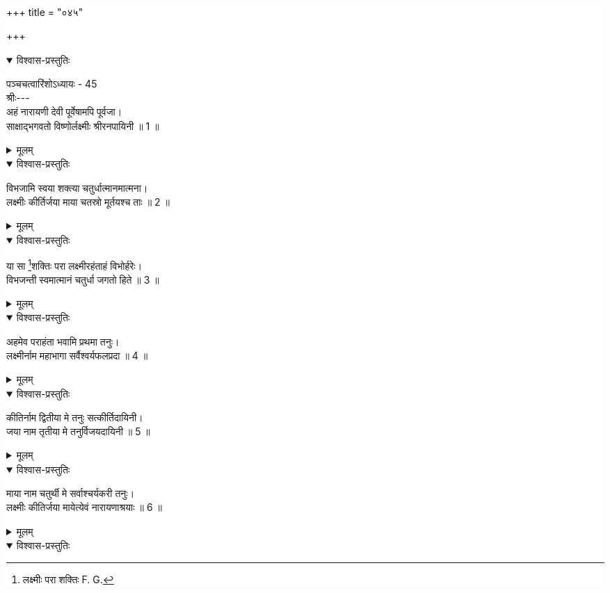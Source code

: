 +++
title = "०४५"

+++

<details open><summary>विश्वास-प्रस्तुतिः</summary>

पञ्चचत्वारिंशोऽध्यायः - 45  
श्रीः---  
अहं नारायणी देवी पूर्वेषामपि पूर्वजा।  
साक्षाद्भगवतो विष्णोर्लक्ष्मीः श्रीरनपायिनी ॥ 1 ॥
</details>

<details><summary>मूलम्</summary></details>


<details open><summary>विश्वास-प्रस्तुतिः</summary>

विभजामि स्वया शक्त्या चतुर्धात्मानमात्मना।  
लक्ष्मीः कीर्तिर्जया माया चतस्रो मूर्तयश्च ताः ॥ 2 ॥
</details>

<details><summary>मूलम्</summary></details>


<details open><summary>विश्वास-प्रस्तुतिः</summary>

या सा [^1]शक्तिः परा लक्ष्मीरहंताहं विभोर्हरेः।  
विभजन्ती स्वमात्मानं चतुर्धा जगतो हिते ॥ 3 ॥
</details>

<details><summary>मूलम्</summary></details>


[^1]: लक्ष्मीः परा शक्तिः F. G. 
  

<details open><summary>विश्वास-प्रस्तुतिः</summary>

अहमेव पराहंता भवामि प्रथमा तनुः।  
लक्ष्मीर्नाम महाभागा सर्वैश्वर्यफलप्रदा ॥ 4 ॥
</details>

<details><summary>मूलम्</summary></details>


<details open><summary>विश्वास-प्रस्तुतिः</summary>

कीतिर्नाम द्वितीया मे तनुः सत्कीर्तिदायिनी।  
जया नाम तृतीया मे तनुर्विजयदायिनी ॥ 5 ॥
</details>

<details><summary>मूलम्</summary></details>


<details open><summary>विश्वास-प्रस्तुतिः</summary>

माया नाम चतुर्थी मे सर्वाश्चर्यकरी तनुः।  
लक्ष्मीः कीतिर्जया मायेत्येवं नारायणाश्रयाः ॥ 6 ॥
</details>

<details><summary>मूलम्</summary></details>


<details open><summary>विश्वास-प्रस्तुतिः</summary>


[^2]: तत्त्वोदधावस्ति F. I. 
[^3]: मूर्तीः F. 
[^4]: चल I. 
[^5]: निगदतः A. 
[^6]: अन्तर्यागादि B. C. 
[^7]: हृद्यन्ते B. 
[^8]: मायाक्तं I. 
[^9]: स्थितः B. I. 
[^10]: रूपादि तच्छृणु A. G. 
[^11]: च B. C. F. 
[^12]: अभयदश्चैव B. C. F. 
[^13]: कान्ति B. F. 
[^14]: मूर्धसु योजयेत् A. G. 
[^15]: नरम् A. B. F. 
[^16]: सिद्धसंयुतम् A.; चेद्धसंज्ञितम् C.; चेन्द्रसंयुतम् F. 
[^17]: C. and G. omit three lines from here.  
[^18]: F. omits this line. 
[^19]: ध्येयाः A. B. 
[^20]: F. omits four quarters from here. 
[^21]: मध्यां C. F. 
[^22]: पद्मं A. 
[^23]: ते च कीर्तिताः B. C. 
[^24]: श्रीपञ्चरात्र A.; श्रीपाञ्चरात्रे B. 